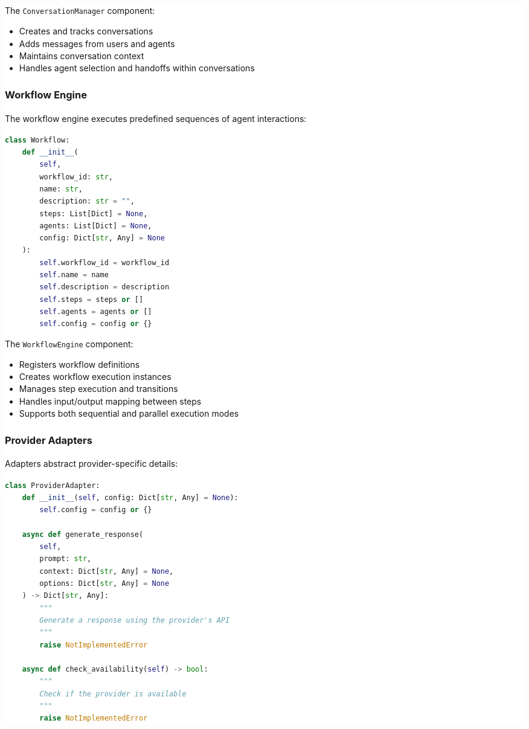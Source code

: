 
The `ConversationManager` component:
- Creates and tracks conversations
- Adds messages from users and agents
- Maintains conversation context
- Handles agent selection and handoffs within conversations

### Workflow Engine

The workflow engine executes predefined sequences of agent interactions:

```python
class Workflow:
    def __init__(
        self,
        workflow_id: str,
        name: str,
        description: str = "",
        steps: List[Dict] = None,
        agents: List[Dict] = None,
        config: Dict[str, Any] = None
    ):
        self.workflow_id = workflow_id
        self.name = name
        self.description = description
        self.steps = steps or []
        self.agents = agents or []
        self.config = config or {}
```

The `WorkflowEngine` component:
- Registers workflow definitions
- Creates workflow execution instances
- Manages step execution and transitions
- Handles input/output mapping between steps
- Supports both sequential and parallel execution modes

### Provider Adapters

Adapters abstract provider-specific details:

```python
class ProviderAdapter:
    def __init__(self, config: Dict[str, Any] = None):
        self.config = config or {}
        
    async def generate_response(
        self,
        prompt: str,
        context: Dict[str, Any] = None,
        options: Dict[str, Any] = None
    ) -> Dict[str, Any]:
        """
        Generate a response using the provider's API
        """
        raise NotImplementedError
    
    async def check_availability(self) -> bool:
        """
        Check if the provider is available
        """
        raise NotImplementedError
```

